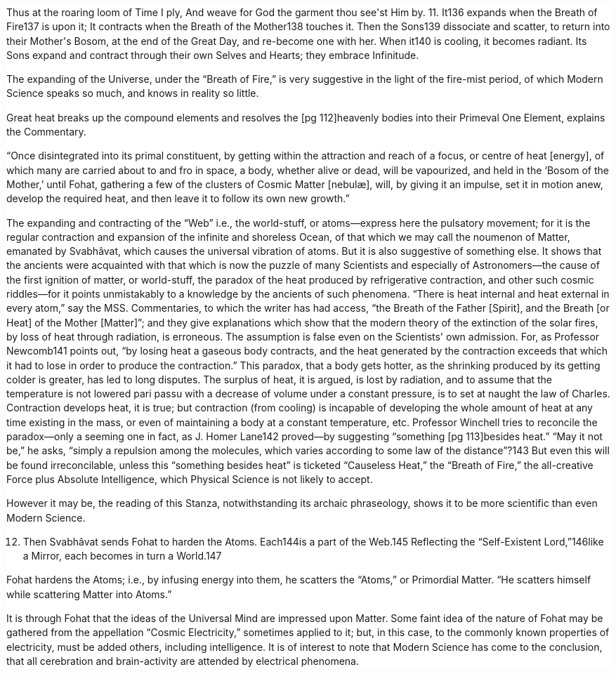 Thus at the roaring loom of Time I ply,
And weave for God the garment thou see'st Him by.
11. It136 expands when the Breath of Fire137 is upon it; It contracts when the Breath of the Mother138 touches it. Then the Sons139 dissociate and scatter, to return into their Mother's Bosom, at the end of the Great Day, and re-become one with her. When it140 is cooling, it becomes radiant. Its Sons expand and contract through their own Selves and Hearts; they embrace Infinitude.

The expanding of the Universe, under the “Breath of Fire,” is very suggestive in the light of the fire-mist period, of which Modern Science speaks so much, and knows in reality so little.

Great heat breaks up the compound elements and resolves the [pg 112]heavenly bodies into their Primeval One Element, explains the Commentary.

“Once disintegrated into its primal constituent, by getting within the attraction and reach of a focus, or centre of heat [energy], of which many are carried about to and fro in space, a body, whether alive or dead, will be vapourized, and held in the ‘Bosom of the Mother,’ until Fohat, gathering a few of the clusters of Cosmic Matter [nebulæ], will, by giving it an impulse, set it in motion anew, develop the required heat, and then leave it to follow its own new growth.”

The expanding and contracting of the “Web” i.e., the world-stuff, or atoms—express here the pulsatory movement; for it is the regular contraction and expansion of the infinite and shoreless Ocean, of that which we may call the noumenon of Matter, emanated by Svabhâvat, which causes the universal vibration of atoms. But it is also suggestive of something else. It shows that the ancients were acquainted with that which is now the puzzle of many Scientists and especially of Astronomers—the cause of the first ignition of matter, or world-stuff, the paradox of the heat produced by refrigerative contraction, and other such cosmic riddles—for it points unmistakably to a knowledge by the ancients of such phenomena. “There is heat internal and heat external in every atom,” say the MSS. Commentaries, to which the writer has had access, “the Breath of the Father [Spirit], and the Breath [or Heat] of the Mother [Matter]”; and they give explanations which show that the modern theory of the extinction of the solar fires, by loss of heat through radiation, is erroneous. The assumption is false even on the Scientists' own admission. For, as Professor Newcomb141 points out, “by losing heat a gaseous body contracts, and the heat generated by the contraction exceeds that which it had to lose in order to produce the contraction.” This paradox, that a body gets hotter, as the shrinking produced by its getting colder is greater, has led to long disputes. The surplus of heat, it is argued, is lost by radiation, and to assume that the temperature is not lowered pari passu with a decrease of volume under a constant pressure, is to set at naught the law of Charles. Contraction develops heat, it is true; but contraction (from cooling) is incapable of developing the whole amount of heat at any time existing in the mass, or even of maintaining a body at a constant temperature, etc. Professor Winchell tries to reconcile the paradox—only a seeming one in fact, as J. Homer Lane142 proved—by suggesting “something [pg 113]besides heat.” “May it not be,” he asks, “simply a repulsion among the molecules, which varies according to some law of the distance”?143 But even this will be found irreconcilable, unless this “something besides heat” is ticketed “Causeless Heat,” the “Breath of Fire,” the all-creative Force plus Absolute Intelligence, which Physical Science is not likely to accept.

However it may be, the reading of this Stanza, notwithstanding its archaic phraseology, shows it to be more scientific than even Modern Science.

12. Then Svabhâvat sends Fohat to harden the Atoms. Each144is a part of the Web.145 Reflecting the “Self-Existent Lord,”146like a Mirror, each becomes in turn a World.147

Fohat hardens the Atoms; i.e., by infusing energy into them, he scatters the “Atoms,” or Primordial Matter. “He scatters himself while scattering Matter into Atoms.”

It is through Fohat that the ideas of the Universal Mind are impressed upon Matter. Some faint idea of the nature of Fohat may be gathered from the appellation “Cosmic Electricity,” sometimes applied to it; but, in this case, to the commonly known properties of electricity, must be added others, including intelligence. It is of interest to note that Modern Science has come to the conclusion, that all cerebration and brain-activity are attended by electrical phenomena.

